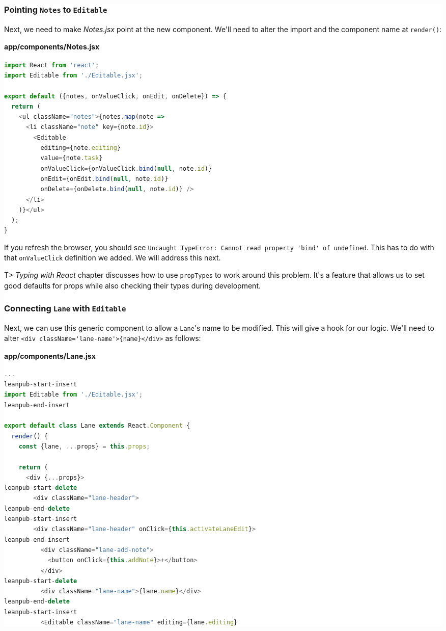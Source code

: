 ### Pointing `Notes` to `Editable`

Next, we need to make *Notes.jsx* point at the new component. We'll need to alter the import and the component name at `render()`:

**app/components/Notes.jsx**

```javascript
import React from 'react';
import Editable from './Editable.jsx';

export default ({notes, onValueClick, onEdit, onDelete}) => {
  return (
    <ul className="notes">{notes.map(note =>
      <li className="note" key={note.id}>
        <Editable
          editing={note.editing}
          value={note.task}
          onValueClick={onValueClick.bind(null, note.id)}
          onEdit={onEdit.bind(null, note.id)}
          onDelete={onDelete.bind(null, note.id)} />
      </li>
    )}</ul>
  );
}
```

If you refresh the browser, you should see `Uncaught TypeError: Cannot read property 'bind' of undefined`. This has to do with that `onValueClick` definition we added. We will address this next.

T> *Typing with React* chapter discusses how to use `propTypes` to work around this problem. It's a feature that allows us to set good defaults for props while also checking their types during development.

### Connecting `Lane` with `Editable`

Next, we can use this generic component to allow a `Lane`'s name to be modified. This will give a hook for our logic. We'll need to alter `<div className='lane-name'>{name}</div>` as follows:

**app/components/Lane.jsx**

```javascript
...
leanpub-start-insert
import Editable from './Editable.jsx';
leanpub-end-insert

export default class Lane extends React.Component {
  render() {
    const {lane, ...props} = this.props;

    return (
      <div {...props}>
leanpub-start-delete
        <div className="lane-header">
leanpub-end-delete
leanpub-start-insert
        <div className="lane-header" onClick={this.activateLaneEdit}>
leanpub-end-insert
          <div className="lane-add-note">
            <button onClick={this.addNote}>+</button>
          </div>
leanpub-start-delete
          <div className="lane-name">{lane.name}</div>
leanpub-end-delete
leanpub-start-insert
          <Editable className="lane-name" editing={lane.editing}
```